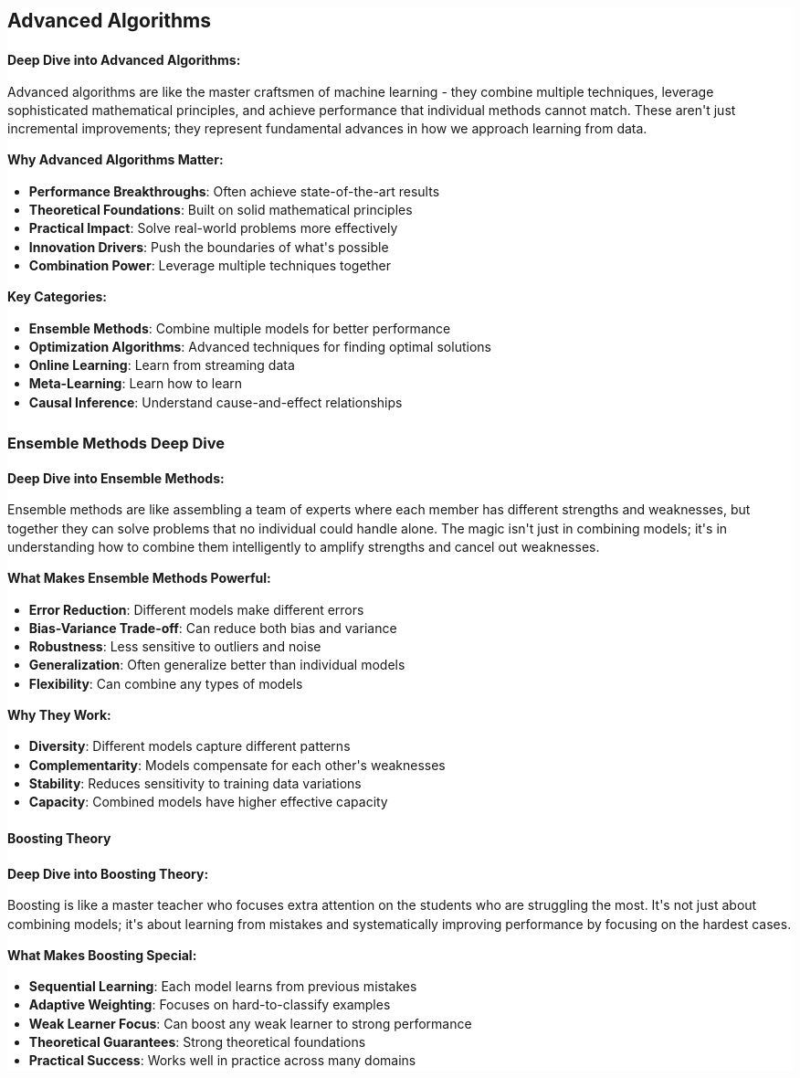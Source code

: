 
## Advanced Algorithms

**Deep Dive into Advanced Algorithms:**

Advanced algorithms are like the master craftsmen of machine learning - they combine multiple techniques, leverage sophisticated mathematical principles, and achieve performance that individual methods cannot match. These aren't just incremental improvements; they represent fundamental advances in how we approach learning from data.

**Why Advanced Algorithms Matter:**
- **Performance Breakthroughs**: Often achieve state-of-the-art results
- **Theoretical Foundations**: Built on solid mathematical principles
- **Practical Impact**: Solve real-world problems more effectively
- **Innovation Drivers**: Push the boundaries of what's possible
- **Combination Power**: Leverage multiple techniques together

**Key Categories:**
- **Ensemble Methods**: Combine multiple models for better performance
- **Optimization Algorithms**: Advanced techniques for finding optimal solutions
- **Online Learning**: Learn from streaming data
- **Meta-Learning**: Learn how to learn
- **Causal Inference**: Understand cause-and-effect relationships

### Ensemble Methods Deep Dive

**Deep Dive into Ensemble Methods:**

Ensemble methods are like assembling a team of experts where each member has different strengths and weaknesses, but together they can solve problems that no individual could handle alone. The magic isn't just in combining models; it's in understanding how to combine them intelligently to amplify strengths and cancel out weaknesses.

**What Makes Ensemble Methods Powerful:**
- **Error Reduction**: Different models make different errors
- **Bias-Variance Trade-off**: Can reduce both bias and variance
- **Robustness**: Less sensitive to outliers and noise
- **Generalization**: Often generalize better than individual models
- **Flexibility**: Can combine any types of models

**Why They Work:**
- **Diversity**: Different models capture different patterns
- **Complementarity**: Models compensate for each other's weaknesses
- **Stability**: Reduces sensitivity to training data variations
- **Capacity**: Combined models have higher effective capacity

#### Boosting Theory

**Deep Dive into Boosting Theory:**

Boosting is like a master teacher who focuses extra attention on the students who are struggling the most. It's not just about combining models; it's about learning from mistakes and systematically improving performance by focusing on the hardest cases.

**What Makes Boosting Special:**
- **Sequential Learning**: Each model learns from previous mistakes
- **Adaptive Weighting**: Focuses on hard-to-classify examples
- **Weak Learner Focus**: Can boost any weak learner to strong performance
- **Theoretical Guarantees**: Strong theoretical foundations
- **Practical Success**: Works well in practice across many domains
